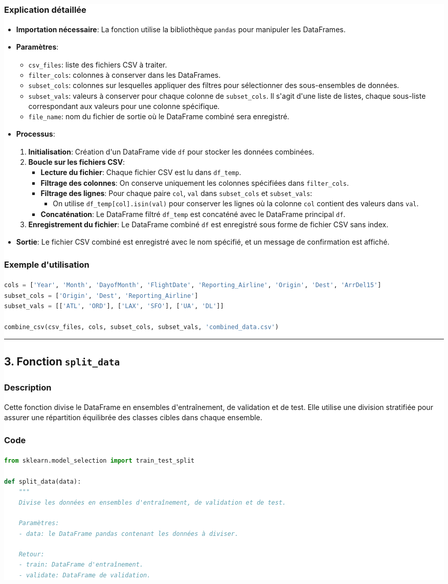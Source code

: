 ### Explication détaillée

- **Importation nécessaire**: La fonction utilise la bibliothèque `pandas` pour manipuler les DataFrames.

- **Paramètres**:
  - `csv_files`: liste des fichiers CSV à traiter.
  - `filter_cols`: colonnes à conserver dans les DataFrames.
  - `subset_cols`: colonnes sur lesquelles appliquer des filtres pour sélectionner des sous-ensembles de données.
  - `subset_vals`: valeurs à conserver pour chaque colonne de `subset_cols`. Il s'agit d'une liste de listes, chaque sous-liste correspondant aux valeurs pour une colonne spécifique.
  - `file_name`: nom du fichier de sortie où le DataFrame combiné sera enregistré.

- **Processus**:
  1. **Initialisation**: Création d'un DataFrame vide `df` pour stocker les données combinées.
  2. **Boucle sur les fichiers CSV**:
     - **Lecture du fichier**: Chaque fichier CSV est lu dans `df_temp`.
     - **Filtrage des colonnes**: On conserve uniquement les colonnes spécifiées dans `filter_cols`.
     - **Filtrage des lignes**: Pour chaque paire `col`, `val` dans `subset_cols` et `subset_vals`:
       - On utilise `df_temp[col].isin(val)` pour conserver les lignes où la colonne `col` contient des valeurs dans `val`.
     - **Concaténation**: Le DataFrame filtré `df_temp` est concaténé avec le DataFrame principal `df`.
  3. **Enregistrement du fichier**: Le DataFrame combiné `df` est enregistré sous forme de fichier CSV sans index.

- **Sortie**: Le fichier CSV combiné est enregistré avec le nom spécifié, et un message de confirmation est affiché.

### Exemple d'utilisation

```python
cols = ['Year', 'Month', 'DayofMonth', 'FlightDate', 'Reporting_Airline', 'Origin', 'Dest', 'ArrDel15']
subset_cols = ['Origin', 'Dest', 'Reporting_Airline']
subset_vals = [['ATL', 'ORD'], ['LAX', 'SFO'], ['UA', 'DL']]

combine_csv(csv_files, cols, subset_cols, subset_vals, 'combined_data.csv')
```

---

## 3. Fonction `split_data`

### Description

Cette fonction divise le DataFrame en ensembles d'entraînement, de validation et de test. Elle utilise une division stratifiée pour assurer une répartition équilibrée des classes cibles dans chaque ensemble.

### Code

```python
from sklearn.model_selection import train_test_split

def split_data(data):
    """
    Divise les données en ensembles d'entraînement, de validation et de test.

    Paramètres:
    - data: le DataFrame pandas contenant les données à diviser.

    Retour:
    - train: DataFrame d'entraînement.
    - validate: DataFrame de validation.
```